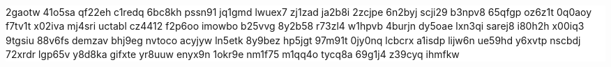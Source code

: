2gaotw
41o5sa
qf22eh
c1redq
6bc8kh
pssn91
jq1gmd
lwuex7
zj1zad
ja2b8i
2zcjpe
6n2byj
scji29
b3npv8
65qfgp
oz6z1t
0q0aoy
f7tv1t
x02iva
mj4sri
uctabl
cz4412
f2p6oo
imowbo
b25vvg
8y2b58
r73zl4
w1hpvb
4burjn
dy5oae
lxn3qi
sarej8
i80h2h
x00iq3
9tgsiu
88v6fs
demzav
bhj9eg
nvtoco
acyjyw
ln5etk
8y9bez
hp5jgt
97m91t
0jy0nq
lcbcrx
a1isdp
lijw6n
ue59hd
y6xvtp
nscbdj
72xrdr
lgp65v
y8d8ka
gifxte
yr8uuw
enyx9n
1okr9e
nm1f75
m1qq4o
tycq8a
69g1j4
z39cyq
ihmfkw